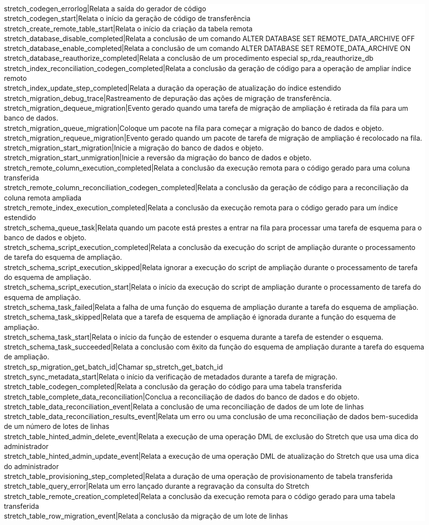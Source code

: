 stretch_codegen_errorlog|Relata a saída do gerador de código  
stretch_codegen_start|Relata o início da geração de código de transferência  
stretch_create_remote_table_start|Relata o início da criação da tabela remota  
stretch_database_disable_completed|Relata a conclusão de um comando ALTER DATABASE SET REMOTE_DATA_ARCHIVE OFF  
stretch_database_enable_completed|Relata a conclusão de um comando ALTER DATABASE SET REMOTE_DATA_ARCHIVE ON  
stretch_database_reauthorize_completed|Relata a conclusão de um procedimento especial sp_rda_reauthorize_db  
stretch_index_reconciliation_codegen_completed|Relata a conclusão da geração de código para a operação de ampliar índice remoto  
stretch_index_update_step_completed|Relata a duração da operação de atualização do índice estendido  
stretch_migration_debug_trace|Rastreamento de depuração das ações de migração de transferência.  
stretch_migration_dequeue_migration|Evento gerado quando uma tarefa de migração de ampliação é retirada da fila para um banco de dados.  
stretch_migration_queue_migration|Coloque um pacote na fila para começar a migração do banco de dados e objeto.  
stretch_migration_requeue_migration|Evento gerado quando um pacote de tarefa de migração de ampliação é recolocado na fila.  
stretch_migration_start_migration|Inicie a migração do banco de dados e objeto.  
stretch_migration_start_unmigration|Inicie a reversão da migração do banco de dados e objeto.  
stretch_remote_column_execution_completed|Relata a conclusão da execução remota para o código gerado para uma coluna transferida  
stretch_remote_column_reconciliation_codegen_completed|Relata a conclusão da geração de código para a reconciliação da coluna remota ampliada  
stretch_remote_index_execution_completed|Relata a conclusão da execução remota para o código gerado para um índice estendido  
stretch_schema_queue_task|Relata quando um pacote está prestes a entrar na fila para processar uma tarefa de esquema para o banco de dados e objeto.  
stretch_schema_script_execution_completed|Relata a conclusão da execução do script de ampliação durante o processamento de tarefa do esquema de ampliação.  
stretch_schema_script_execution_skipped|Relata ignorar a execução do script de ampliação durante o processamento de tarefa do esquema de ampliação.  
stretch_schema_script_execution_start|Relata o início da execução do script de ampliação durante o processamento de tarefa do esquema de ampliação.  
stretch_schema_task_failed|Relata a falha de uma função do esquema de ampliação durante a tarefa do esquema de ampliação.  
stretch_schema_task_skipped|Relata que a tarefa de esquema de ampliação é ignorada durante a função do esquema de ampliação.  
stretch_schema_task_start|Relata o início da função de estender o esquema durante a tarefa de estender o esquema.  
stretch_schema_task_succeeded|Relata a conclusão com êxito da função do esquema de ampliação durante a tarefa do esquema de ampliação.  
stretch_sp_migration_get_batch_id|Chamar sp_stretch_get_batch_id  
stretch_sync_metadata_start|Relata o início da verificação de metadados durante a tarefa de migração.  
stretch_table_codegen_completed|Relata a conclusão da geração do código para uma tabela transferida  
stretch_table_complete_data_reconciliation|Conclua a reconciliação de dados do banco de dados e do objeto.  
stretch_table_data_reconciliation_event|Relata a conclusão de uma reconciliação de dados de um lote de linhas  
stretch_table_data_reconciliation_results_event|Relata um erro ou uma conclusão de uma reconciliação de dados bem-sucedida de um número de lotes de linhas  
stretch_table_hinted_admin_delete_event|Relata a execução de uma operação DML de exclusão do Stretch que usa uma dica do administrador  
stretch_table_hinted_admin_update_event|Relata a execução de uma operação DML de atualização do Stretch que usa uma dica do administrador  
stretch_table_provisioning_step_completed|Relata a duração de uma operação de provisionamento de tabela transferida  
stretch_table_query_error|Relata um erro lançado durante a regravação da consulta do Stretch  
stretch_table_remote_creation_completed|Relata a conclusão da execução remota para o código gerado para uma tabela transferida  
stretch_table_row_migration_event|Relata a conclusão da migração de um lote de linhas  